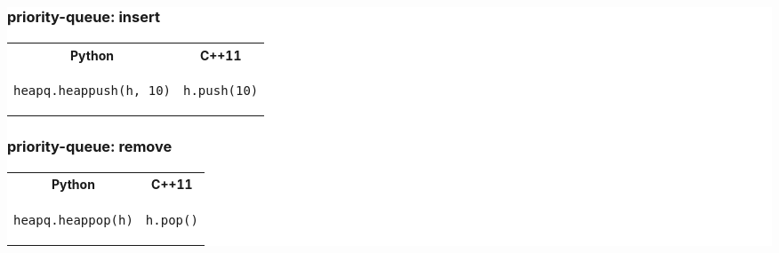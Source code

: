 ### priority-queue: insert


<table>
<tr>
<th>
Python
</th>
<th>
C++11
</th>
</tr>
<tr>
<td  valign="top">
<pre lang="py">
heapq.heappush(h, 10)
</pre>
</td>
<td valign="top">
<pre lang="cpp">
h.push(10)
</pre>
</td>
</tr>
</table>
    

### priority-queue: remove


<table>
<tr>
<th>
Python
</th>
<th>
C++11
</th>
</tr>
<tr>
<td  valign="top">
<pre lang="py">
heapq.heappop(h)
</pre>
</td>
<td valign="top">
<pre lang="cpp">
h.pop()
</pre>
</td>
</tr>
</table>
    